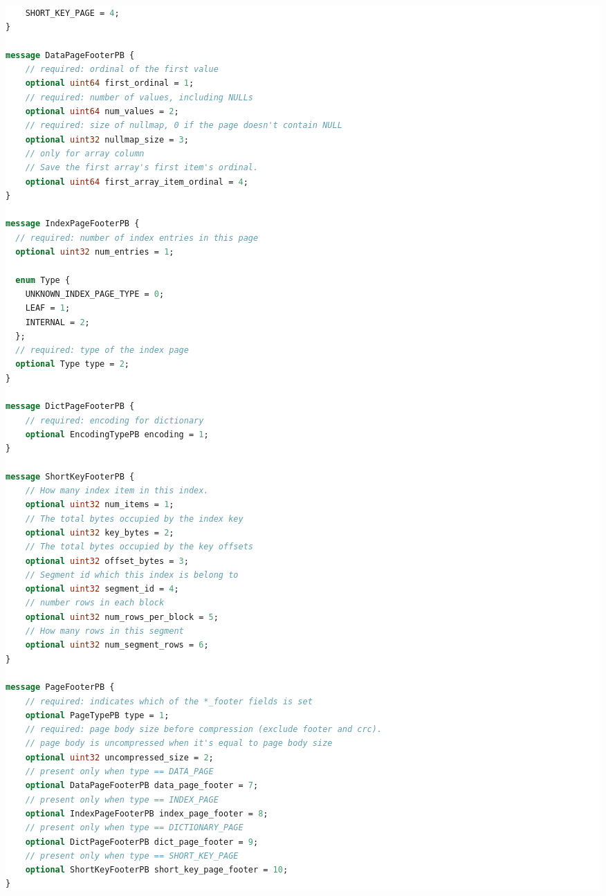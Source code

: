 ```protobuf
    SHORT_KEY_PAGE = 4;
}

message DataPageFooterPB {
    // required: ordinal of the first value
    optional uint64 first_ordinal = 1;
    // required: number of values, including NULLs
    optional uint64 num_values = 2;
    // required: size of nullmap, 0 if the page doesn't contain NULL
    optional uint32 nullmap_size = 3;
    // only for array column
    // Save the first array's first item's ordinal.
    optional uint64 first_array_item_ordinal = 4;
}

message IndexPageFooterPB {
  // required: number of index entries in this page
  optional uint32 num_entries = 1;

  enum Type {
    UNKNOWN_INDEX_PAGE_TYPE = 0;
    LEAF = 1;
    INTERNAL = 2;
  };
  // required: type of the index page
  optional Type type = 2;
}

message DictPageFooterPB {
    // required: encoding for dictionary
    optional EncodingTypePB encoding = 1;
}

message ShortKeyFooterPB {
    // How many index item in this index.
    optional uint32 num_items = 1;
    // The total bytes occupied by the index key
    optional uint32 key_bytes = 2;
    // The total bytes occupied by the key offsets
    optional uint32 offset_bytes = 3;
    // Segment id which this index is belong to 
    optional uint32 segment_id = 4;
    // number rows in each block
    optional uint32 num_rows_per_block = 5;
    // How many rows in this segment
    optional uint32 num_segment_rows = 6;
}

message PageFooterPB {
    // required: indicates which of the *_footer fields is set
    optional PageTypePB type = 1;
    // required: page body size before compression (exclude footer and crc).
    // page body is uncompressed when it's equal to page body size
    optional uint32 uncompressed_size = 2;
    // present only when type == DATA_PAGE
    optional DataPageFooterPB data_page_footer = 7;
    // present only when type == INDEX_PAGE
    optional IndexPageFooterPB index_page_footer = 8;
    // present only when type == DICTIONARY_PAGE
    optional DictPageFooterPB dict_page_footer = 9;
    // present only when type == SHORT_KEY_PAGE
    optional ShortKeyFooterPB short_key_page_footer = 10;
}
```